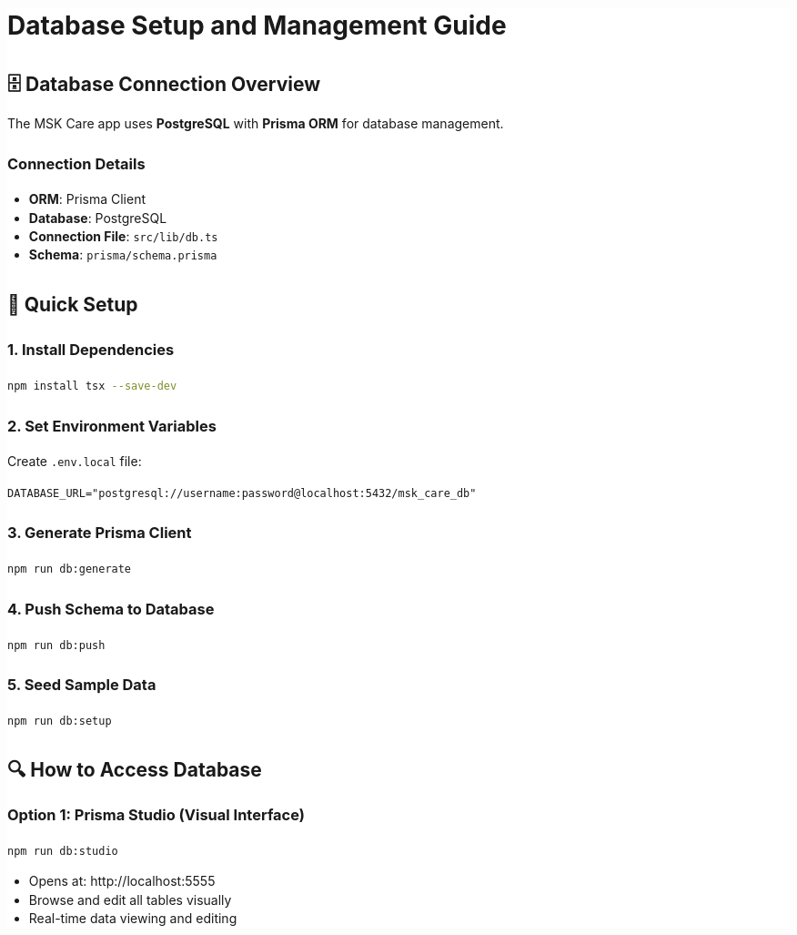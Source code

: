 # Database Setup and Management Guide

## 🗄️ Database Connection Overview

The MSK Care app uses **PostgreSQL** with **Prisma ORM** for database management.

### Connection Details
- **ORM**: Prisma Client
- **Database**: PostgreSQL
- **Connection File**: `src/lib/db.ts`
- **Schema**: `prisma/schema.prisma`

## 🚀 Quick Setup

### 1. Install Dependencies
```bash
npm install tsx --save-dev
```

### 2. Set Environment Variables
Create `.env.local` file:
```env
DATABASE_URL="postgresql://username:password@localhost:5432/msk_care_db"
```

### 3. Generate Prisma Client
```bash
npm run db:generate
```

### 4. Push Schema to Database
```bash
npm run db:push
```

### 5. Seed Sample Data
```bash
npm run db:setup
```

## 🔍 How to Access Database

### Option 1: Prisma Studio (Visual Interface)
```bash
npm run db:studio
```
- Opens at: http://localhost:5555
- Browse and edit all tables visually
- Real-time data viewing and editing
